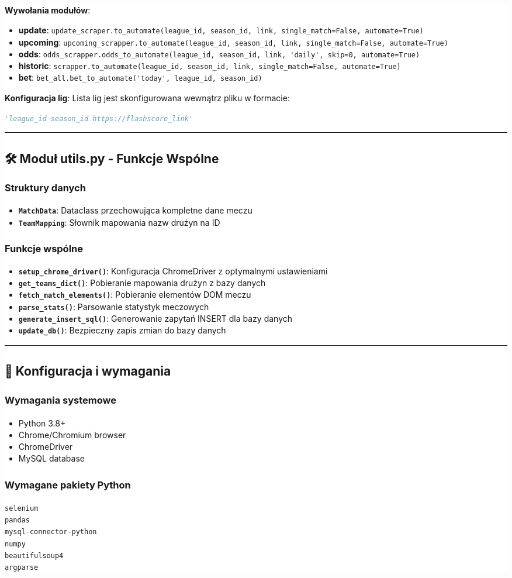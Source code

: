 **Wywołania modułów**:
- **update**: `update_scraper.to_automate(league_id, season_id, link, single_match=False, automate=True)`
- **upcoming**: `upcoming_scrapper.to_automate(league_id, season_id, link, single_match=False, automate=True)`
- **odds**: `odds_scrapper.odds_to_automate(league_id, season_id, link, 'daily', skip=0, automate=True)`
- **historic**: `scrapper.to_automate(league_id, season_id, link, single_match=False, automate=True)`
- **bet**: `bet_all.bet_to_automate('today', league_id, season_id)`

**Konfiguracja lig**:
Lista lig jest skonfigurowana wewnątrz pliku w formacie:
```python
'league_id season_id https://flashscore_link'
```

---

## 🛠️ Moduł utils.py - Funkcje Wspólne

### Struktury danych
- **`MatchData`**: Dataclass przechowująca kompletne dane meczu
- **`TeamMapping`**: Słownik mapowania nazw drużyn na ID

### Funkcje wspólne
- **`setup_chrome_driver()`**: Konfiguracja ChromeDriver z optymalnymi ustawieniami
- **`get_teams_dict()`**: Pobieranie mapowania drużyn z bazy danych
- **`fetch_match_elements()`**: Pobieranie elementów DOM meczu
- **`parse_stats()`**: Parsowanie statystyk meczowych
- **`generate_insert_sql()`**: Generowanie zapytań INSERT dla bazy danych
- **`update_db()`**: Bezpieczny zapis zmian do bazy danych

---

## 🔧 Konfiguracja i wymagania

### Wymagania systemowe
- Python 3.8+
- Chrome/Chromium browser
- ChromeDriver
- MySQL database

### Wymagane pakiety Python
```
selenium
pandas
mysql-connector-python
numpy
beautifulsoup4
argparse
```
